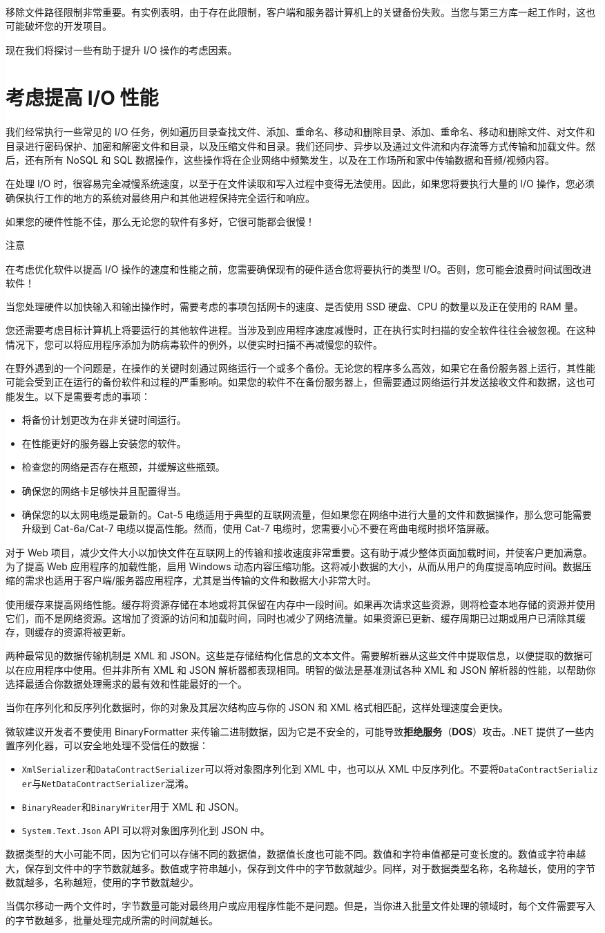 移除文件路径限制非常重要。有实例表明，由于存在此限制，客户端和服务器计算机上的关键备份失败。当您与第三方库一起工作时，这也可能破坏您的开发项目。

现在我们将探讨一些有助于提升 I/O 操作的考虑因素。

# 考虑提高 I/O 性能

我们经常执行一些常见的 I/O 任务，例如遍历目录查找文件、添加、重命名、移动和删除目录、添加、重命名、移动和删除文件、对文件和目录进行密码保护、加密和解密文件和目录，以及压缩文件和目录。我们还同步、异步以及通过文件流和内存流等方式传输和加载文件。然后，还有所有 NoSQL 和 SQL 数据操作，这些操作将在企业网络中频繁发生，以及在工作场所和家中传输数据和音频/视频内容。

在处理 I/O 时，很容易完全减慢系统速度，以至于在文件读取和写入过程中变得无法使用。因此，如果您将要执行大量的 I/O 操作，您必须确保执行工作的地方的系统对最终用户和其他进程保持完全运行和响应。

如果您的硬件性能不佳，那么无论您的软件有多好，它很可能都会很慢！

注意

在考虑优化软件以提高 I/O 操作的速度和性能之前，您需要确保现有的硬件适合您将要执行的类型 I/O。否则，您可能会浪费时间试图改进软件！

当您处理硬件以加快输入和输出操作时，需要考虑的事项包括网卡的速度、是否使用 SSD 硬盘、CPU 的数量以及正在使用的 RAM 量。

您还需要考虑目标计算机上将要运行的其他软件进程。当涉及到应用程序速度减慢时，正在执行实时扫描的安全软件往往会被忽视。在这种情况下，您可以将应用程序添加为防病毒软件的例外，以便实时扫描不再减慢您的软件。

在野外遇到的一个问题是，在操作的关键时刻通过网络运行一个或多个备份。无论您的程序多么高效，如果它在备份服务器上运行，其性能可能会受到正在运行的备份软件和过程的严重影响。如果您的软件不在备份服务器上，但需要通过网络运行并发送接收文件和数据，这也可能发生。以下是需要考虑的事项：

+   将备份计划更改为在非关键时间运行。

+   在性能更好的服务器上安装您的软件。

+   检查您的网络是否存在瓶颈，并缓解这些瓶颈。

+   确保您的网络卡足够快并且配置得当。

+   确保您的以太网电缆是最新的。Cat-5 电缆适用于典型的互联网流量，但如果您在网络中进行大量的文件和数据操作，那么您可能需要升级到 Cat-6a/Cat-7 电缆以提高性能。然而，使用 Cat-7 电缆时，您需要小心不要在弯曲电缆时损坏箔屏蔽。

对于 Web 项目，减少文件大小以加快文件在互联网上的传输和接收速度非常重要。这有助于减少整体页面加载时间，并使客户更加满意。为了提高 Web 应用程序的加载性能，启用 Windows 动态内容压缩功能。这将减小数据的大小，从而从用户的角度提高响应时间。数据压缩的需求也适用于客户端/服务器应用程序，尤其是当传输的文件和数据大小非常大时。

使用缓存来提高网络性能。缓存将资源存储在本地或将其保留在内存中一段时间。如果再次请求这些资源，则将检查本地存储的资源并使用它们，而不是网络资源。这增加了资源的访问和加载时间，同时也减少了网络流量。如果资源已更新、缓存周期已过期或用户已清除其缓存，则缓存的资源将被更新。

两种最常见的数据传输机制是 XML 和 JSON。这些是存储结构化信息的文本文件。需要解析器从这些文件中提取信息，以便提取的数据可以在应用程序中使用。但并非所有 XML 和 JSON 解析器都表现相同。明智的做法是基准测试各种 XML 和 JSON 解析器的性能，以帮助你选择最适合你数据处理需求的最有效和性能最好的一个。

当你在序列化和反序列化数据时，你的对象及其层次结构应与你的 JSON 和 XML 格式相匹配，这样处理速度会更快。

微软建议开发者不要使用 BinaryFormatter 来传输二进制数据，因为它是不安全的，可能导致**拒绝服务**（**DOS**）攻击。.NET 提供了一些内置序列化器，可以安全地处理不受信任的数据：

+   `XmlSerializer`和`DataContractSerializer`可以将对象图序列化到 XML 中，也可以从 XML 中反序列化。不要将`DataContractSerializer`与`NetDataContractSerializer`混淆。

+   `BinaryReader`和`BinaryWriter`用于 XML 和 JSON。

+   `System.Text.Json` API 可以将对象图序列化到 JSON 中。

数据类型的大小可能不同，因为它们可以存储不同的数据值，数据值长度也可能不同。数值和字符串值都是可变长度的。数值或字符串越大，保存到文件中的字节数就越多。数值或字符串越小，保存到文件中的字节数就越少。同样，对于数据类型名称，名称越长，使用的字节数就越多，名称越短，使用的字节数就越少。

当偶尔移动一两个文件时，字节数量可能对最终用户或应用程序性能不是问题。但是，当你进入批量文件处理的领域时，每个文件需要写入的字节数越多，批量处理完成所需的时间就越长。
